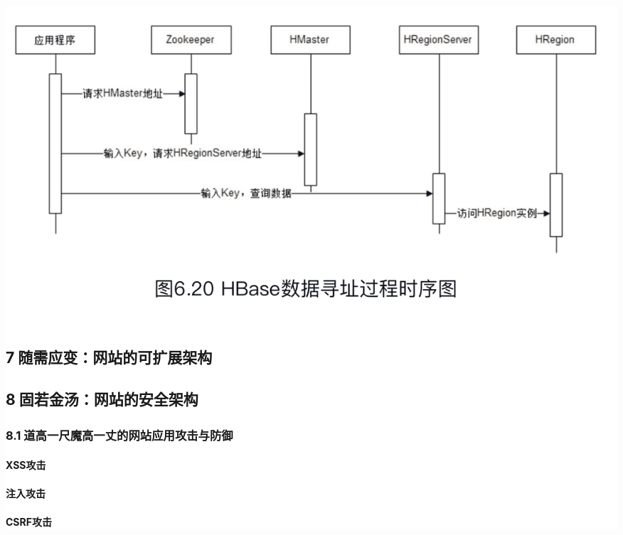 ![](../../images/LearnBeingDeveloper-033.jpg)

## 7 随需应变：网站的可扩展架构



## 8 固若金汤：网站的安全架构



### 8.1 道高一尺魔高一丈的网站应用攻击与防御

#### XSS攻击



#### 注入攻击



#### CSRF攻击


